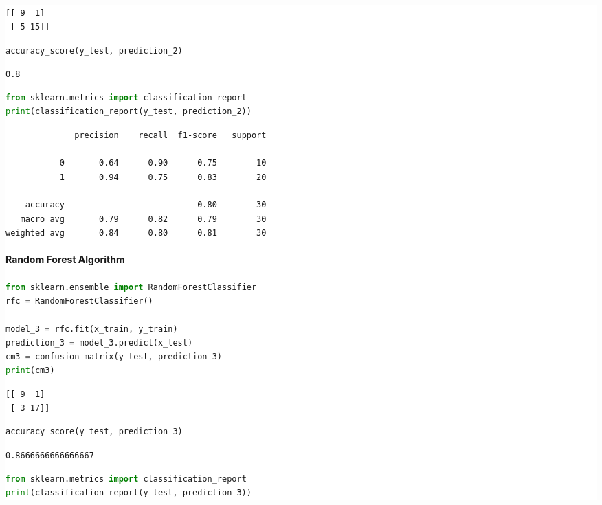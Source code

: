     [[ 9  1]
     [ 5 15]]



```python
accuracy_score(y_test, prediction_2)
```




    0.8




```python
from sklearn.metrics import classification_report
print(classification_report(y_test, prediction_2))
```

                  precision    recall  f1-score   support

               0       0.64      0.90      0.75        10
               1       0.94      0.75      0.83        20

        accuracy                           0.80        30
       macro avg       0.79      0.82      0.79        30
    weighted avg       0.84      0.80      0.81        30



#### Random Forest Algorithm


```python
from sklearn.ensemble import RandomForestClassifier
rfc = RandomForestClassifier()

model_3 = rfc.fit(x_train, y_train)
prediction_3 = model_3.predict(x_test)
cm3 = confusion_matrix(y_test, prediction_3)
print(cm3)
```

    [[ 9  1]
     [ 3 17]]



```python
accuracy_score(y_test, prediction_3)
```




    0.8666666666666667




```python
from sklearn.metrics import classification_report
print(classification_report(y_test, prediction_3))
```

